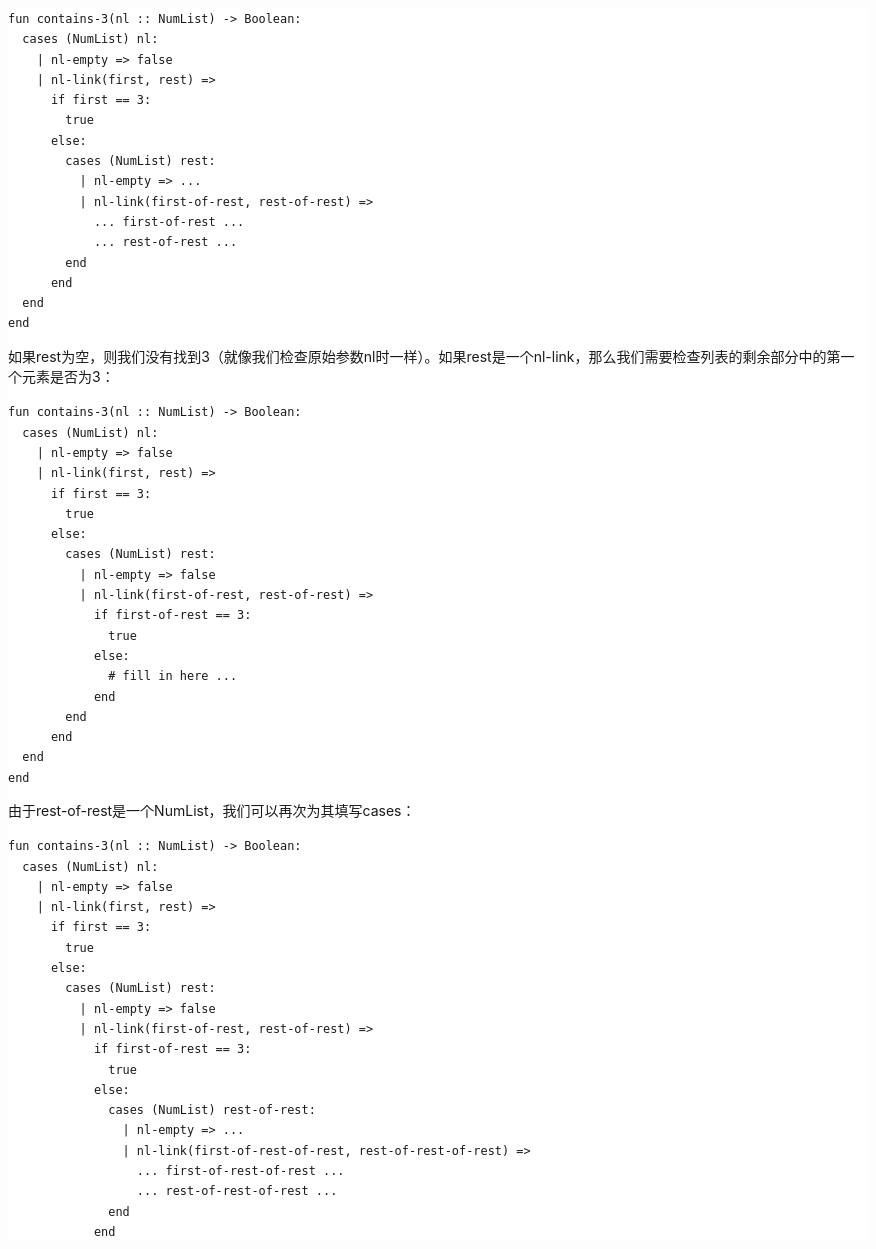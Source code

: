 ```
fun contains-3(nl :: NumList) -> Boolean:
  cases (NumList) nl:
    | nl-empty => false
    | nl-link(first, rest) =>
      if first == 3:
        true
      else:
        cases (NumList) rest:
          | nl-empty => ...
          | nl-link(first-of-rest, rest-of-rest) =>
            ... first-of-rest ...
            ... rest-of-rest ...
        end
      end
  end
end
```

如果rest为空，则我们没有找到3（就像我们检查原始参数nl时一样）。如果rest是一个nl-link，那么我们需要检查列表的剩余部分中的第一个元素是否为3：

```
fun contains-3(nl :: NumList) -> Boolean:
  cases (NumList) nl:
    | nl-empty => false
    | nl-link(first, rest) =>
      if first == 3:
        true
      else:
        cases (NumList) rest:
          | nl-empty => false
          | nl-link(first-of-rest, rest-of-rest) =>
            if first-of-rest == 3:
              true
            else:
              # fill in here ...
            end
        end
      end
  end
end
```

由于rest-of-rest是一个NumList，我们可以再次为其填写cases：

```
fun contains-3(nl :: NumList) -> Boolean:
  cases (NumList) nl:
    | nl-empty => false
    | nl-link(first, rest) =>
      if first == 3:
        true
      else:
        cases (NumList) rest:
          | nl-empty => false
          | nl-link(first-of-rest, rest-of-rest) =>
            if first-of-rest == 3:
              true
            else:
              cases (NumList) rest-of-rest:
                | nl-empty => ...
                | nl-link(first-of-rest-of-rest, rest-of-rest-of-rest) =>
                  ... first-of-rest-of-rest ...
                  ... rest-of-rest-of-rest ...
              end
            end
```